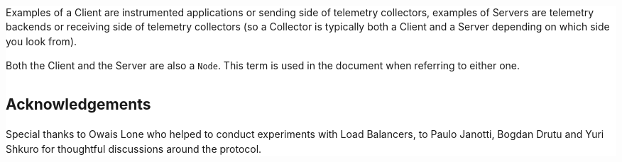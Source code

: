 Examples of a Client are instrumented applications or sending side of telemetry collectors, examples of Servers are telemetry backends or receiving side of telemetry collectors (so a Collector is typically both a Client and a Server depending on which side you look from).

Both the Client and the Server are also a `Node`. This term is used in the document when referring to either one.

## Acknowledgements

Special thanks to Owais Lone who helped to conduct experiments with Load Balancers, to Paulo Janotti, Bogdan Drutu and Yuri Shkuro for thoughtful discussions around the protocol.
